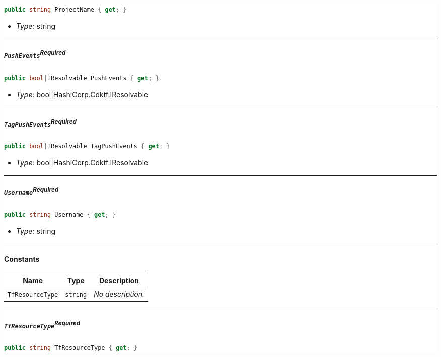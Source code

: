 ```csharp
public string ProjectName { get; }
```

- *Type:* string

---

##### `PushEvents`<sup>Required</sup> <a name="PushEvents" id="@cdktf/provider-gitlab.projectIntegrationJenkins.ProjectIntegrationJenkins.property.pushEvents"></a>

```csharp
public bool|IResolvable PushEvents { get; }
```

- *Type:* bool|HashiCorp.Cdktf.IResolvable

---

##### `TagPushEvents`<sup>Required</sup> <a name="TagPushEvents" id="@cdktf/provider-gitlab.projectIntegrationJenkins.ProjectIntegrationJenkins.property.tagPushEvents"></a>

```csharp
public bool|IResolvable TagPushEvents { get; }
```

- *Type:* bool|HashiCorp.Cdktf.IResolvable

---

##### `Username`<sup>Required</sup> <a name="Username" id="@cdktf/provider-gitlab.projectIntegrationJenkins.ProjectIntegrationJenkins.property.username"></a>

```csharp
public string Username { get; }
```

- *Type:* string

---

#### Constants <a name="Constants" id="Constants"></a>

| **Name** | **Type** | **Description** |
| --- | --- | --- |
| <code><a href="#@cdktf/provider-gitlab.projectIntegrationJenkins.ProjectIntegrationJenkins.property.tfResourceType">TfResourceType</a></code> | <code>string</code> | *No description.* |

---

##### `TfResourceType`<sup>Required</sup> <a name="TfResourceType" id="@cdktf/provider-gitlab.projectIntegrationJenkins.ProjectIntegrationJenkins.property.tfResourceType"></a>

```csharp
public string TfResourceType { get; }
```
